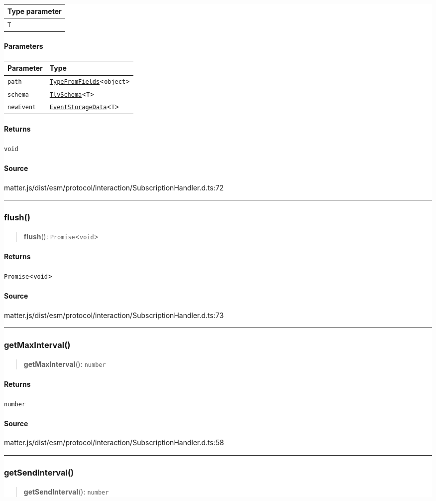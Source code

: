 | Type parameter |
| :------ |
| `T` |

#### Parameters

| Parameter | Type |
| :------ | :------ |
| `path` | [`TypeFromFields`](../README.md#typefromfieldsf)\<`object`\> |
| `schema` | [`TlvSchema`](TlvSchema.md)\<`T`\> |
| `newEvent` | [`EventStorageData`](../interfaces/EventStorageData.md)\<`T`\> |

#### Returns

`void`

#### Source

matter.js/dist/esm/protocol/interaction/SubscriptionHandler.d.ts:72

***

### flush()

> **flush**(): `Promise`\<`void`\>

#### Returns

`Promise`\<`void`\>

#### Source

matter.js/dist/esm/protocol/interaction/SubscriptionHandler.d.ts:73

***

### getMaxInterval()

> **getMaxInterval**(): `number`

#### Returns

`number`

#### Source

matter.js/dist/esm/protocol/interaction/SubscriptionHandler.d.ts:58

***

### getSendInterval()

> **getSendInterval**(): `number`
